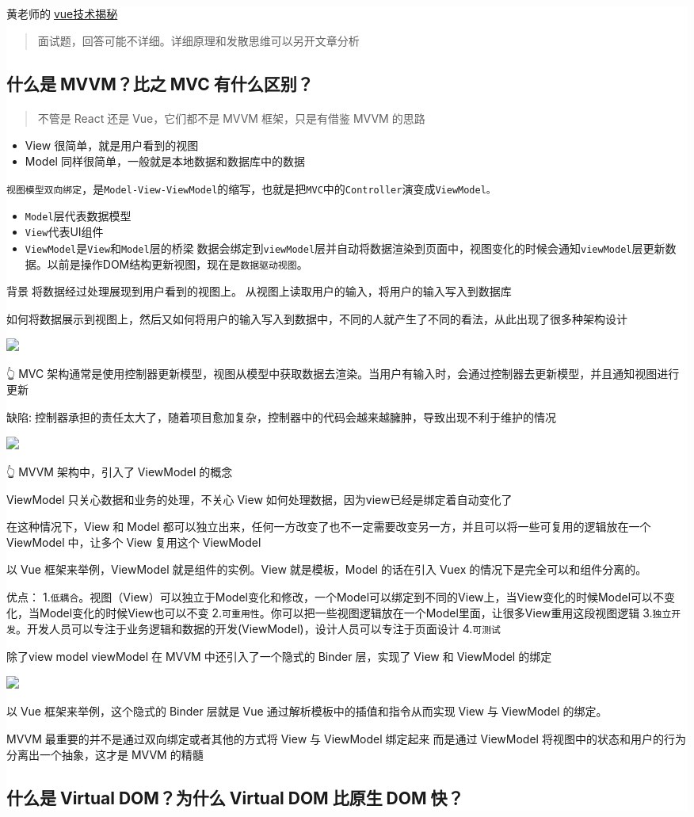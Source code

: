 黄老师的 [vue技术揭秘](https://ustbhuangyi.github.io/vue-analysis/)

> 面试题，回答可能不详细。详细原理和发散思维可以另开文章分析

## 什么是 MVVM？比之 MVC 有什么区别？

> 不管是 React 还是 Vue，它们都不是 MVVM 框架，只是有借鉴 MVVM 的思路

- View 很简单，就是用户看到的视图
- Model 同样很简单，一般就是本地数据和数据库中的数据

`视图模型双向绑定`，是`Model-View-ViewModel`的缩写，也就是把`MVC`中的`Controller`演变成`ViewModel。`
- `Model`层代表数据模型
- `View`代表UI组件
- `ViewModel`是`View`和`Model`层的桥梁
数据会绑定到`viewModel`层并自动将数据渲染到页面中，视图变化的时候会通知`viewModel`层更新数据。以前是操作DOM结构更新视图，现在是`数据驱动视图`。

背景
将数据经过处理展现到用户看到的视图上。
从视图上读取用户的输入，将用户的输入写入到数据库

如何将数据展示到视图上，然后又如何将用户的输入写入到数据中，不同的人就产生了不同的看法，从此出现了很多种架构设计

![](https://kingan-md-img.oss-cn-guangzhou.aliyuncs.com/blog/20221212151105.png)

👆 MVC 架构通常是使用控制器更新模型，视图从模型中获取数据去渲染。当用户有输入时，会通过控制器去更新模型，并且通知视图进行更新

缺陷: 控制器承担的责任太大了，随着项目愈加复杂，控制器中的代码会越来越臃肿，导致出现不利于维护的情况

![](https://kingan-md-img.oss-cn-guangzhou.aliyuncs.com/blog/20221212151148.png)

👆 MVVM 架构中，引入了 ViewModel 的概念

ViewModel 只关心数据和业务的处理，不关心 View 如何处理数据，因为view已经是绑定着自动变化了

在这种情况下，View 和 Model 都可以独立出来，任何一方改变了也不一定需要改变另一方，并且可以将一些可复用的逻辑放在一个 ViewModel 中，让多个 View 复用这个 ViewModel

以 Vue 框架来举例，ViewModel 就是组件的实例。View 就是模板，Model 的话在引入 Vuex 的情况下是完全可以和组件分离的。

优点：
1.`低耦合`。视图（View）可以独立于Model变化和修改，一个Model可以绑定到不同的View上，当View变化的时候Model可以不变化，当Model变化的时候View也可以不变
2.`可重用性`。你可以把一些视图逻辑放在一个Model里面，让很多View重用这段视图逻辑
3.`独立开发`。开发人员可以专注于业务逻辑和数据的开发(ViewModel)，设计人员可以专注于页面设计
4.`可测试`

除了view model viewModel
在 MVVM 中还引入了一个隐式的 Binder 层，实现了 View 和 ViewModel 的绑定

![](https://kingan-md-img.oss-cn-guangzhou.aliyuncs.com/blog/20221212151422.png)

以 Vue 框架来举例，这个隐式的 Binder 层就是 Vue 通过解析模板中的插值和指令从而实现 View 与 ViewModel 的绑定。

MVVM 最重要的并不是通过双向绑定或者其他的方式将 View 与 ViewModel 绑定起来
而是通过 ViewModel 将视图中的状态和用户的行为分离出一个抽象，这才是 MVVM 的精髓

## 什么是 Virtual DOM？为什么 Virtual DOM 比原生 DOM 快？
